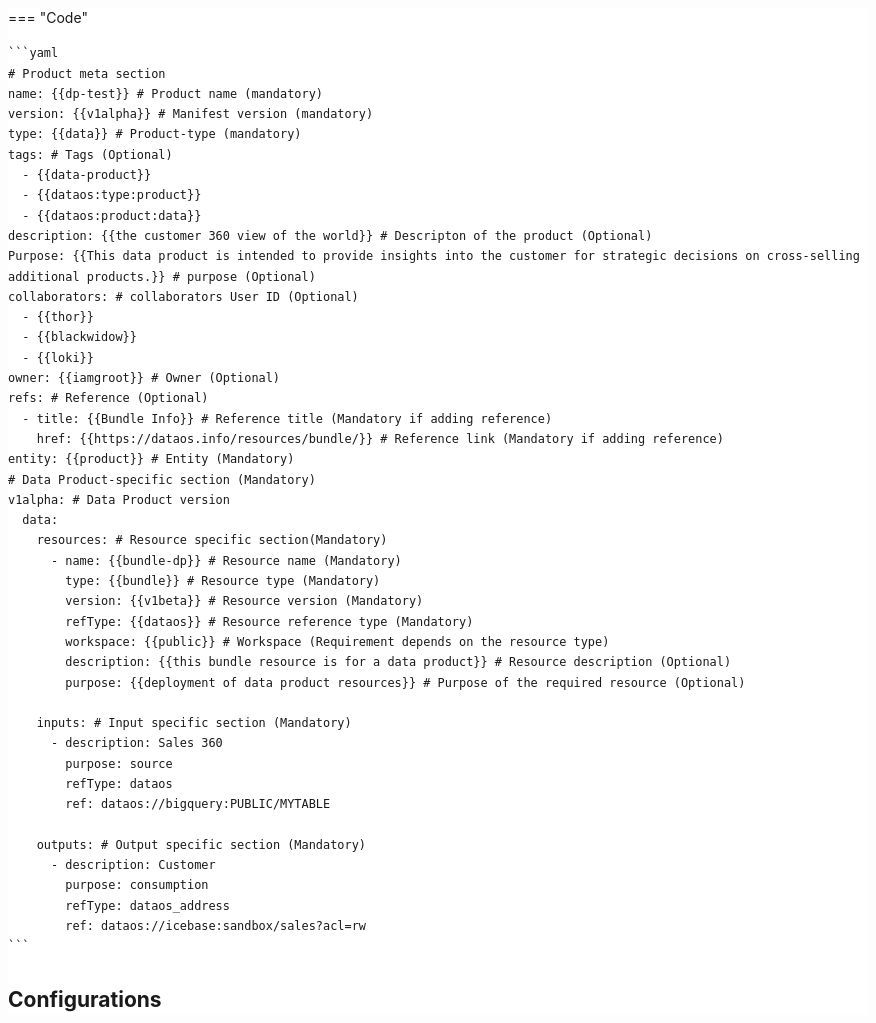 === "Code"

    ```yaml
    # Product meta section
    name: {{dp-test}} # Product name (mandatory)
    version: {{v1alpha}} # Manifest version (mandatory)
    type: {{data}} # Product-type (mandatory)
    tags: # Tags (Optional)
      - {{data-product}}
      - {{dataos:type:product}}
      - {{dataos:product:data}}
    description: {{the customer 360 view of the world}} # Descripton of the product (Optional)
    Purpose: {{This data product is intended to provide insights into the customer for strategic decisions on cross-selling additional products.}} # purpose (Optional)
    collaborators: # collaborators User ID (Optional)
      - {{thor}}
      - {{blackwidow}}
      - {{loki}}
    owner: {{iamgroot}} # Owner (Optional)
    refs: # Reference (Optional)
      - title: {{Bundle Info}} # Reference title (Mandatory if adding reference)
        href: {{https://dataos.info/resources/bundle/}} # Reference link (Mandatory if adding reference)
    entity: {{product}} # Entity (Mandatory)
    # Data Product-specific section (Mandatory)
    v1alpha: # Data Product version
      data:
        resources: # Resource specific section(Mandatory)
          - name: {{bundle-dp}} # Resource name (Mandatory)
            type: {{bundle}} # Resource type (Mandatory)
            version: {{v1beta}} # Resource version (Mandatory)
            refType: {{dataos}} # Resource reference type (Mandatory)
            workspace: {{public}} # Workspace (Requirement depends on the resource type)
            description: {{this bundle resource is for a data product}} # Resource description (Optional)
            purpose: {{deployment of data product resources}} # Purpose of the required resource (Optional)   
        
        inputs: # Input specific section (Mandatory)
          - description: Sales 360
            purpose: source
            refType: dataos
            ref: dataos://bigquery:PUBLIC/MYTABLE
        
        outputs: # Output specific section (Mandatory)
          - description: Customer
            purpose: consumption
            refType: dataos_address
            ref: dataos://icebase:sandbox/sales?acl=rw     
    ```


## Configurations 
